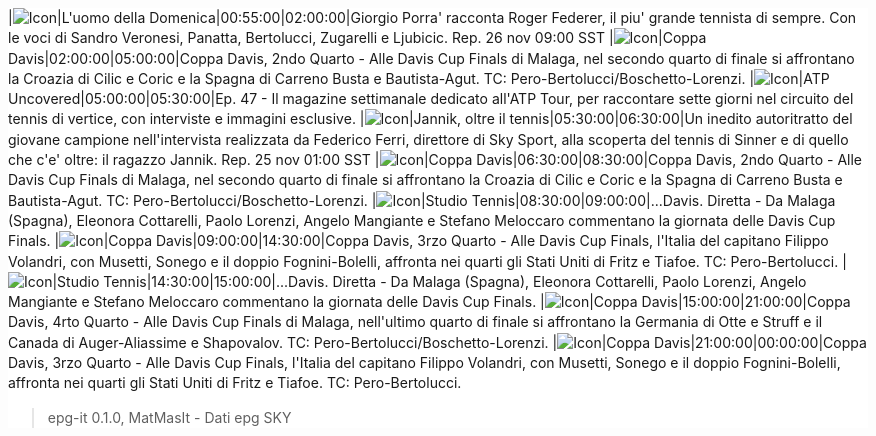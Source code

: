|![Icon](https://guidatv.sky.it/uuid/91714712-1f28-4e23-8ddd-4b8142f3d627/cover?md5ChecksumParam=10367dd3c05ccb481b8bf7dad3c2a09a)|L&#039;uomo della Domenica|00:55:00|02:00:00|Giorgio Porra&#039; racconta Roger Federer, il piu&#039; grande tennista di sempre. Con le voci di Sandro Veronesi, Panatta, Bertolucci, Zugarelli e Ljubicic. Rep. 26 nov 09:00 SST
|![Icon](https://guidatv.sky.it/uuid/24882e2d-2644-49a1-a52a-92a93dac5e58/cover?md5ChecksumParam=6c3e9c630ad63cc31235a6f7afbf3688)|Coppa Davis|02:00:00|05:00:00|Coppa Davis, 2ndo Quarto - Alle Davis Cup Finals di Malaga, nel secondo quarto di finale si affrontano la Croazia di Cilic e Coric e la Spagna di Carreno Busta e Bautista-Agut. TC: Pero-Bertolucci/Boschetto-Lorenzi.
|![Icon](https://guidatv.sky.it/uuid/1b107077-45d9-41c5-ace8-41fdda579e81/cover?md5ChecksumParam=d3cfb02c85d46de38b87a644674db7c1)|ATP Uncovered|05:00:00|05:30:00|Ep. 47 - Il magazine settimanale dedicato all&#039;ATP Tour, per raccontare sette giorni nel circuito del tennis di vertice, con interviste e immagini esclusive.
|![Icon](https://guidatv.sky.it/uuid/16892c3a-6e4b-4bad-960e-fab37041e32b/cover?md5ChecksumParam=f519948eef4aa6ccf983f200f348a353)|Jannik, oltre il tennis|05:30:00|06:30:00|Un inedito autoritratto del giovane campione nell&#039;intervista realizzata da Federico Ferri, direttore di Sky Sport, alla scoperta del tennis di Sinner e di quello che c&#039;e&#039; oltre: il ragazzo Jannik. Rep. 25 nov 01:00 SST
|![Icon](https://guidatv.sky.it/uuid/24882e2d-2644-49a1-a52a-92a93dac5e58/cover?md5ChecksumParam=6c3e9c630ad63cc31235a6f7afbf3688)|Coppa Davis|06:30:00|08:30:00|Coppa Davis, 2ndo Quarto - Alle Davis Cup Finals di Malaga, nel secondo quarto di finale si affrontano la Croazia di Cilic e Coric e la Spagna di Carreno Busta e Bautista-Agut. TC: Pero-Bertolucci/Boschetto-Lorenzi.
|![Icon](https://guidatv.sky.it/uuid/16c13949-4e12-4c84-862b-c15b0bbded90/cover?md5ChecksumParam=6c2d209377de435ac4c8b0593679de79)|Studio Tennis|08:30:00|09:00:00|...Davis. Diretta - Da Malaga (Spagna), Eleonora Cottarelli, Paolo Lorenzi, Angelo Mangiante e Stefano Meloccaro commentano la giornata delle Davis Cup Finals.
|![Icon](https://guidatv.sky.it/uuid/6c2fa7c8-a6c2-42a9-99c3-b4cd6ba84d3b/cover?md5ChecksumParam=5858772468307d20bb6c00657833a48f)|Coppa Davis|09:00:00|14:30:00|Coppa Davis, 3rzo Quarto - Alle Davis Cup Finals, l&#039;Italia del capitano Filippo Volandri, con Musetti, Sonego e il doppio Fognini-Bolelli, affronta nei quarti gli Stati Uniti di Fritz e Tiafoe. TC: Pero-Bertolucci.
|![Icon](https://guidatv.sky.it/uuid/16c13949-4e12-4c84-862b-c15b0bbded90/cover?md5ChecksumParam=6c2d209377de435ac4c8b0593679de79)|Studio Tennis|14:30:00|15:00:00|...Davis. Diretta - Da Malaga (Spagna), Eleonora Cottarelli, Paolo Lorenzi, Angelo Mangiante e Stefano Meloccaro commentano la giornata delle Davis Cup Finals.
|![Icon](https://guidatv.sky.it/uuid/2a3adc75-0a15-4d99-af64-4a05e0c1b98a/cover?md5ChecksumParam=67d8512e96904744b9f78d877e7f5f24)|Coppa Davis|15:00:00|21:00:00|Coppa Davis, 4rto Quarto - Alle Davis Cup Finals di Malaga, nell&#039;ultimo quarto di finale si affrontano la Germania di Otte e Struff e il Canada di Auger-Aliassime e Shapovalov. TC: Pero-Bertolucci/Boschetto-Lorenzi.
|![Icon](https://guidatv.sky.it/uuid/6c2fa7c8-a6c2-42a9-99c3-b4cd6ba84d3b/cover?md5ChecksumParam=5858772468307d20bb6c00657833a48f)|Coppa Davis|21:00:00|00:00:00|Coppa Davis, 3rzo Quarto - Alle Davis Cup Finals, l&#039;Italia del capitano Filippo Volandri, con Musetti, Sonego e il doppio Fognini-Bolelli, affronta nei quarti gli Stati Uniti di Fritz e Tiafoe. TC: Pero-Bertolucci.



 > epg-it 0.1.0, MatMasIt - Dati epg SKY